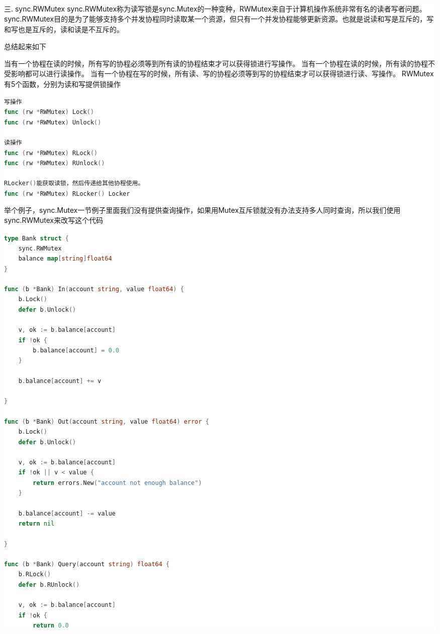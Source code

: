 三. sync.RWMutex
sync.RWMutex称为读写锁是sync.Mutex的一种变种，RWMutex来自于计算机操作系统非常有名的读者写者问题。
sync.RWMutex目的是为了能够支持多个并发协程同时读取某一个资源，但只有一个并发协程能够更新资源。也就是说读和写是互斥的，写和写也是互斥的，读和读是不互斥的。

总结起来如下

当有一个协程在读的时候，所有写的协程必须等到所有读的协程结束才可以获得锁进行写操作。
当有一个协程在读的时候，所有读的协程不受影响都可以进行读操作。
当有一个协程在写的时候，所有读、写的协程必须等到写的协程结束才可以获得锁进行读、写操作。
RWMutex有5个函数，分别为读和写提供锁操作

```go
写操作
func (rw *RWMutex) Lock()
func (rw *RWMutex) Unlock()

读操作
func (rw *RWMutex) RLock()
func (rw *RWMutex) RUnlock()

RLocker()能获取读锁，然后传递给其他协程使用。
func (rw *RWMutex) RLocker() Locker
```

举个例子，sync.Mutex一节例子里面我们没有提供查询操作，如果用Mutex互斥锁就没有办法支持多人同时查询，所以我们使用sync.RWMutex来改写这个代码

```go
type Bank struct {
	sync.RWMutex
	balance map[string]float64
}

func (b *Bank) In(account string, value float64) {
	b.Lock()
	defer b.Unlock()

	v, ok := b.balance[account]
	if !ok {
		b.balance[account] = 0.0
	}
	
	b.balance[account] += v

}

func (b *Bank) Out(account string, value float64) error {
	b.Lock()
	defer b.Unlock()

	v, ok := b.balance[account]
	if !ok || v < value {
		return errors.New("account not enough balance")
	}
	
	b.balance[account] -= value
	return nil

}

func (b *Bank) Query(account string) float64 {
	b.RLock()
	defer b.RUnlock()

	v, ok := b.balance[account]
	if !ok {
		return 0.0
```